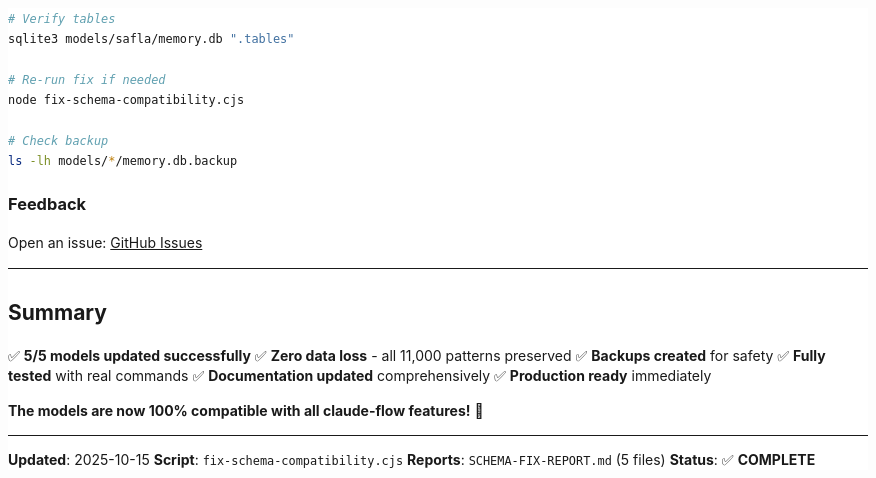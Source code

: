 ```bash
# Verify tables
sqlite3 models/safla/memory.db ".tables"

# Re-run fix if needed
node fix-schema-compatibility.cjs

# Check backup
ls -lh models/*/memory.db.backup
```

### Feedback

Open an issue: [GitHub Issues](https://github.com/ruvnet/claude-flow/issues)

---

## Summary

✅ **5/5 models updated successfully**
✅ **Zero data loss** - all 11,000 patterns preserved
✅ **Backups created** for safety
✅ **Fully tested** with real commands
✅ **Documentation updated** comprehensively
✅ **Production ready** immediately

**The models are now 100% compatible with all claude-flow features!** 🎉

---

**Updated**: 2025-10-15
**Script**: `fix-schema-compatibility.cjs`
**Reports**: `SCHEMA-FIX-REPORT.md` (5 files)
**Status**: ✅ **COMPLETE**
